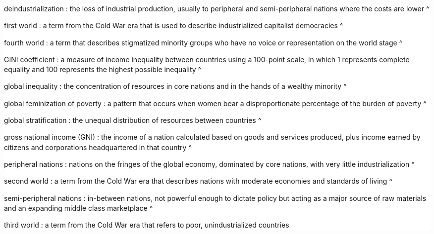 deindustrialization
: the loss of industrial production, usually to peripheral and semi-peripheral nations where the costs are lower
^

first world
: a term from the Cold War era that is used to describe industrialized capitalist democracies
^

fourth world
: a term that describes stigmatized minority groups who have no voice or representation on the world stage
^

GINI coefficient
: a measure of income inequality between countries using a 100-point scale, in which 1 represents complete equality and 100 represents the highest possible inequality
^

global inequality
: the concentration of resources in core nations and in the hands of a wealthy minority
^

global feminization of poverty
: a pattern that occurs when women bear a disproportionate percentage of the burden of poverty
^

global stratification
: the unequal distribution of resources between countries
^

gross national income (GNI)
: the income of a nation calculated based on goods and services produced, plus income earned by citizens and corporations headquartered in that country
^

peripheral nations
: nations on the fringes of the global economy, dominated by core nations, with very little industrialization
^

second world
: a term from the Cold War era that describes nations with moderate economies and standards of living
^

semi-peripheral nations
: in-between nations, not powerful enough to dictate policy but acting as a major source of raw materials and an expanding middle class marketplace
^

third world
: a term from the Cold War era that refers to poor, unindustrialized countries

</div>



[1]: http://openstaxcollege.org/l/UN_development_goals
[2]: http://openstaxcollege.org/l/poverty_data
[3]: http://www.amnesty.org/en/sexual-orientation-and-gender-identity
[4]: https://www.cia.gov/library/publications/the-world-factbook/wfbExt/region_noa.html
